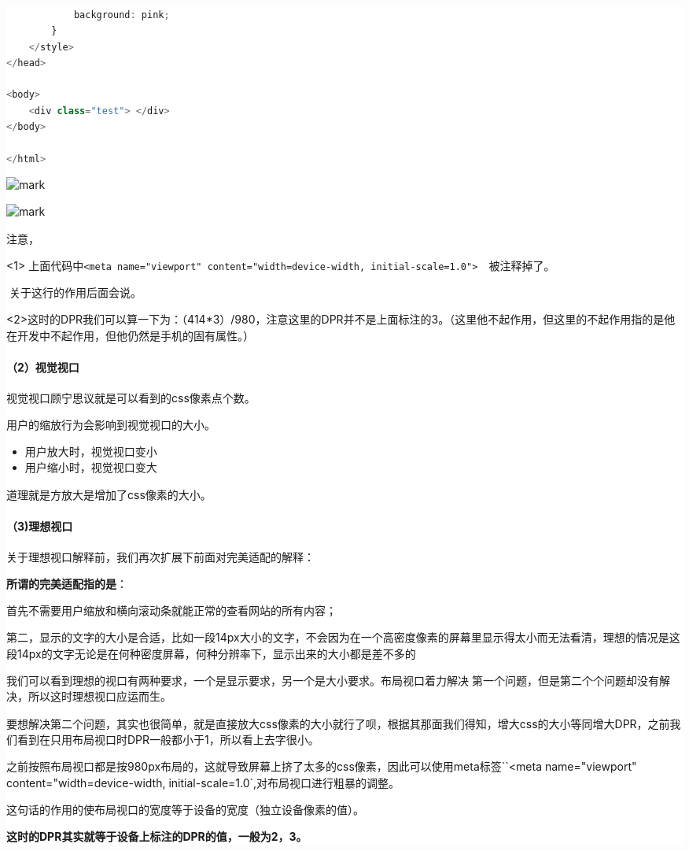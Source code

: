 ```js
            background: pink;
        }
    </style>
</head>

<body>
    <div class="test"> </div>
</body>

</html>
```



![mark](http://qiniu.wind-zhou.com/blog/210202/e3mI7fJ9md.png?imageslim)

![mark](http://qiniu.wind-zhou.com/blog/210202/CcKe2EbBE4.png?imageslim)

注意，

<1> 上面代码中`<meta name="viewport" content="width=device-width, initial-scale=1.0">  `被注释掉了。

​		关于这行的作用后面会说。

<2>这时的DPR我们可以算一下为：（414*3）/980，注意这里的DPR并不是上面标注的3。（这里他不起作用，但这里的不起作用指的是他在开发中不起作用，但他仍然是手机的固有属性。）

#### （2）视觉视口

视觉视口顾宁思议就是可以看到的css像素点个数。

用户的缩放行为会影响到视觉视口的大小。

- 用户放大时，视觉视口变小
- 用户缩小时，视觉视口变大

道理就是方放大是增加了css像素的大小。

#### （3)理想视口

关于理想视口解释前，我们再次扩展下前面对完美适配的解释：

**所谓的完美适配指的是**：

首先不需要用户缩放和横向滚动条就能正常的查看网站的所有内容；

第二，显示的文字的大小是合适，比如一段14px大小的文字，不会因为在一个高密度像素的屏幕里显示得太小而无法看清，理想的情况是这段14px的文字无论是在何种密度屏幕，何种分辨率下，显示出来的大小都是差不多的

我们可以看到理想的视口有两种要求，一个是显示要求，另一个是大小要求。布局视口着力解决 第一个问题，但是第二个个问题却没有解决，所以这时理想视口应运而生。

要想解决第二个问题，其实也很简单，就是直接放大css像素的大小就行了呗，根据其那面我们得知，增大css的大小等同增大DPR，之前我们看到在只用布局视口时DPR一般都小于1，所以看上去字很小。

之前按照布局视口都是按980px布局的，这就导致屏幕上挤了太多的css像素，因此可以使用meta标签``<meta name="viewport" content="width=device-width, initial-scale=1.0`,对布局视口进行粗暴的调整。

这句话的作用的使布局视口的宽度等于设备的宽度（独立设备像素的值）。

**这时的DPR其实就等于设备上标注的DPR的值，一般为2，3。**
